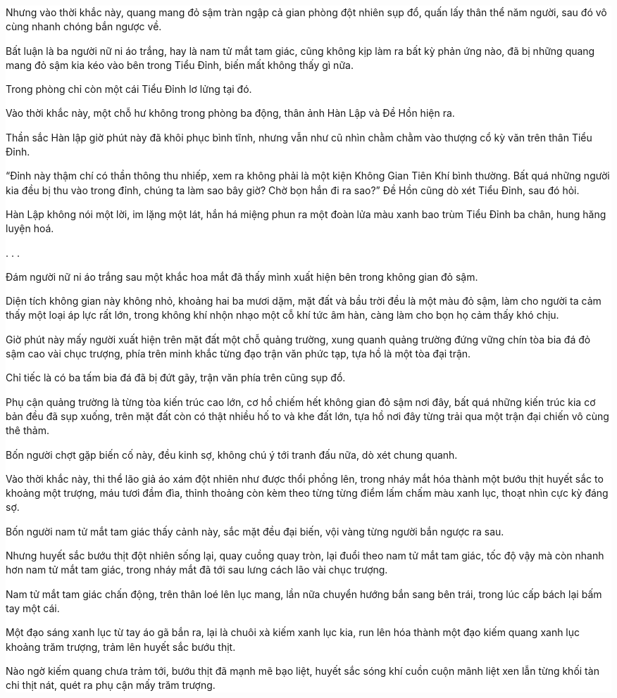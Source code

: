 Nhưng vào thời khắc này, quang mang đỏ sậm tràn ngập cả gian phòng đột nhiên sụp đổ, quấn lấy thân thể năm người, sau đó vô cùng nhanh chóng bắn ngược về.

Bất luận là ba người nữ ni áo trắng, hay là nam tử mắt tam giác, cũng không kịp làm ra bất kỳ phản ứng nào, đã bị những quang mang đỏ sậm kia kéo vào bên trong Tiểu Đỉnh, biến mất không thấy gì nữa.

Trong phòng chỉ còn một cái Tiểu Đỉnh lơ lửng tại đó.

Vào thời khắc này, một chỗ hư không trong phòng ba động, thân ảnh Hàn Lập và Đề Hồn hiện ra.

Thần sắc Hàn lập giờ phút này đã khôi phục bình tĩnh, nhưng vẫn như cũ nhìn chằm chằm vào thượng cổ kỳ văn trên thân Tiểu Đỉnh.

“Đỉnh này thậm chí có thần thông thu nhiếp, xem ra không phải là một kiện Không Gian Tiên Khí bình thường. Bất quá những người kia đều bị thu vào trong đỉnh, chúng ta làm sao bây giờ? Chờ bọn hắn đi ra sao?” Đề Hồn cũng dò xét Tiểu Đỉnh, sau đó hỏi.

Hàn Lập không nói một lời, im lặng một lát, hắn há miệng phun ra một đoàn lửa màu xanh bao trùm Tiểu Đỉnh ba chân, hung hăng luyện hoá.

. . .

Đám người nữ ni áo trắng sau một khắc hoa mắt đã thấy mình xuất hiện bên trong không gian đỏ sậm.

Diện tích không gian này không nhỏ, khoảng hai ba mươi dặm, mặt đất và bầu trời đều là một màu đỏ sậm, làm cho người ta cảm thấy một loại áp lực rất lớn, trong không khí nhộn nhạo một cỗ khí tức âm hàn, càng làm cho bọn họ cảm thấy khó chịu.

Giờ phút này mấy người xuất hiện trên mặt đất một chỗ quảng trường, xung quanh quảng trường đứng vững chín tòa bia đá đỏ sậm cao vài chục trượng, phía trên minh khắc từng đạo trận văn phức tạp, tựa hồ là một tòa đại trận.

Chỉ tiếc là có ba tấm bia đá đã bị đứt gãy, trận văn phía trên cũng sụp đổ.

Phụ cận quảng trường là từng tòa kiến trúc cao lớn, cơ hồ chiếm hết không gian đỏ sậm nơi đây, bất quá những kiến trúc kia cơ bản đều đã sụp xuống, trên mặt đất còn có thật nhiều hố to và khe đất lớn, tựa hồ nơi đây từng trải qua một trận đại chiến vô cùng thê thảm.

Bốn người chợt gặp biến cố này, đều kinh sợ, không chú ý tới tranh đấu nữa, dò xét chung quanh.

Vào thời khắc này, thi thể lão giả áo xám đột nhiên như được thổi phồng lên, trong nháy mắt hóa thành một bướu thịt huyết sắc to khoảng một trượng, máu tươi đầm đìa, thỉnh thoảng còn kèm theo từng từng điểm lấm chấm màu xanh lục, thoạt nhìn cực kỳ đáng sợ.

Bốn người nam tử mắt tam giác thấy cảnh này, sắc mặt đều đại biến, vội vàng từng người bắn ngược ra sau.

Nhưng huyết sắc bướu thịt đột nhiên sống lại, quay cuồng quay tròn, lại đuổi theo nam tử mắt tam giác, tốc độ vậy mà còn nhanh hơn nam tử mắt tam giác, trong nháy mắt đã tới sau lưng cách lão vài chục trượng.

Nam tử mắt tam giác chấn động, trên thân loé lên lục mang, lần nữa chuyển hướng bắn sang bên trái, trong lúc cấp bách lại bấm tay một cái.

Một đạo sáng xanh lục từ tay áo gã bắn ra, lại là chuôi xà kiếm xanh lục kia, run lên hóa thành một đạo kiếm quang xanh lục khoảng trăm trượng, trảm lên huyết sắc bướu thịt.

Nào ngờ kiếm quang chưa trảm tới, bướu thịt đã mạnh mẽ bạo liệt, huyết sắc sóng khí cuồn cuộn mãnh liệt xen lẫn từng khối tàn chi thịt nát, quét ra phụ cận mấy trăm trượng.
